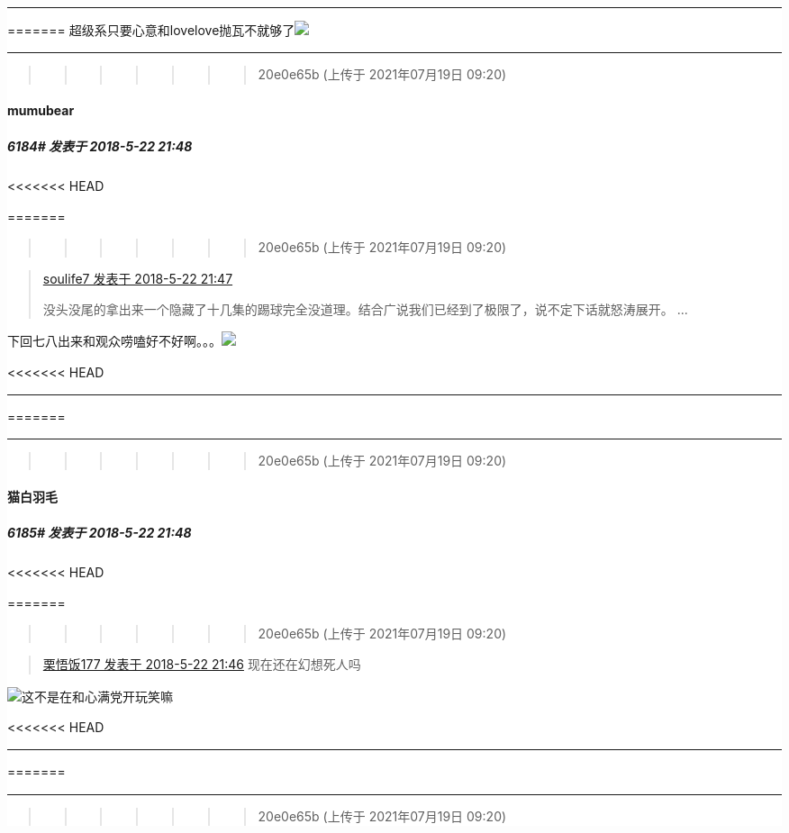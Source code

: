 

*****
=======
超级系只要心意和lovelove抛瓦不就够了<img src="https://static.saraba1st.com/image/smiley/face2017/067.png" referrerpolicy="no-referrer">


*****
>>>>>>> 20e0e65b (上传于 2021年07月19日 09:20)

####  mumubear  
##### 6184#       发表于 2018-5-22 21:48


<<<<<<< HEAD

=======
>>>>>>> 20e0e65b (上传于 2021年07月19日 09:20)
<blockquote><a href="httphttps://bbs.saraba1st.com/2b/forum.php?mod=redirect&amp;goto=findpost&amp;pid=39735783&amp;ptid=1673546" target="_blank">soulife7 发表于 2018-5-22 21:47</a>

没头没尾的拿出来一个隐藏了十几集的踢球完全没道理。结合广说我们已经到了极限了，说不定下话就怒涛展开。 ...</blockquote>
下回七八出来和观众唠嗑好不好啊。。。<img src="https://static.saraba1st.com/image/smiley/face2017/037.png" referrerpolicy="no-referrer">


<<<<<<< HEAD





*****
=======
*****
>>>>>>> 20e0e65b (上传于 2021年07月19日 09:20)

####  猫白羽毛  
##### 6185#       发表于 2018-5-22 21:48


<<<<<<< HEAD

=======
>>>>>>> 20e0e65b (上传于 2021年07月19日 09:20)
<blockquote><a href="httphttps://bbs.saraba1st.com/2b/forum.php?mod=redirect&amp;goto=findpost&amp;pid=39735769&amp;ptid=1673546" target="_blank">栗悟饭177 发表于 2018-5-22 21:46</a>
现在还在幻想死人吗</blockquote>
<img src="https://static.saraba1st.com/image/smiley/carton2017/019.png" referrerpolicy="no-referrer">这不是在和心满党开玩笑嘛


<<<<<<< HEAD





*****
=======
*****
>>>>>>> 20e0e65b (上传于 2021年07月19日 09:20)
